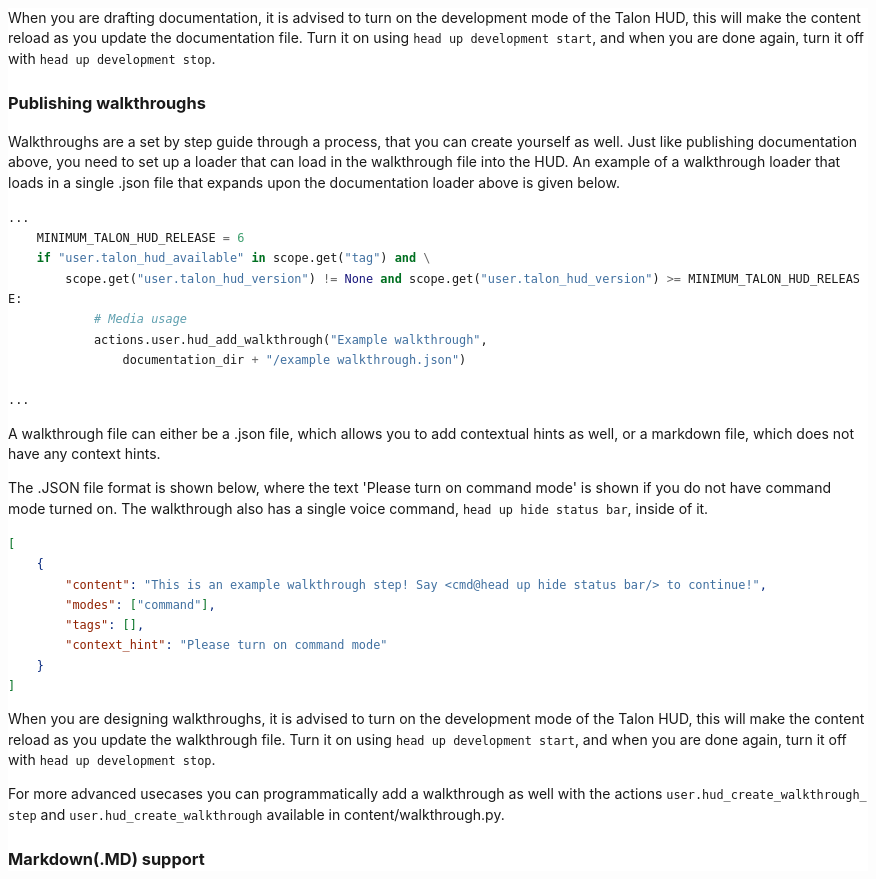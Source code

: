 When you are drafting documentation, it is advised to turn on the development mode of the Talon HUD, this will make the content reload as you update the documentation file.
Turn it on using `head up development start`, and when you are done again, turn it off with `head up development stop`.

### Publishing walkthroughs

Walkthroughs are a set by step guide through a process, that you can create yourself as well. Just like publishing documentation above, you need to set up a loader that can load in the walkthrough file into the HUD.
An example of a walkthrough loader that loads in a single .json file that expands upon the documentation loader above is given below.

```python
...
    MINIMUM_TALON_HUD_RELEASE = 6
    if "user.talon_hud_available" in scope.get("tag") and \
        scope.get("user.talon_hud_version") != None and scope.get("user.talon_hud_version") >= MINIMUM_TALON_HUD_RELEASE:
            # Media usage
            actions.user.hud_add_walkthrough("Example walkthrough", 
                documentation_dir + "/example walkthrough.json")

...
```

A walkthrough file can either be a .json file, which allows you to add contextual hints as well, or a markdown file, which does not have any context hints.

The .JSON file format is shown below, where the text 'Please turn on command mode' is shown if you do not have command mode turned on. The walkthrough also has a single voice command, `head up hide status bar`, inside of it.

```json
[
    {
	    "content": "This is an example walkthrough step! Say <cmd@head up hide status bar/> to continue!",
		"modes": ["command"],
		"tags": [],
		"context_hint": "Please turn on command mode"
	}
]
```

When you are designing walkthroughs, it is advised to turn on the development mode of the Talon HUD, this will make the content reload as you update the walkthrough file.
Turn it on using `head up development start`, and when you are done again, turn it off with `head up development stop`.

For more advanced usecases you can programmatically add a walkthrough as well with the actions `user.hud_create_walkthrough_step` and `user.hud_create_walkthrough` available in content/walkthrough.py.

### Markdown(.MD) support
